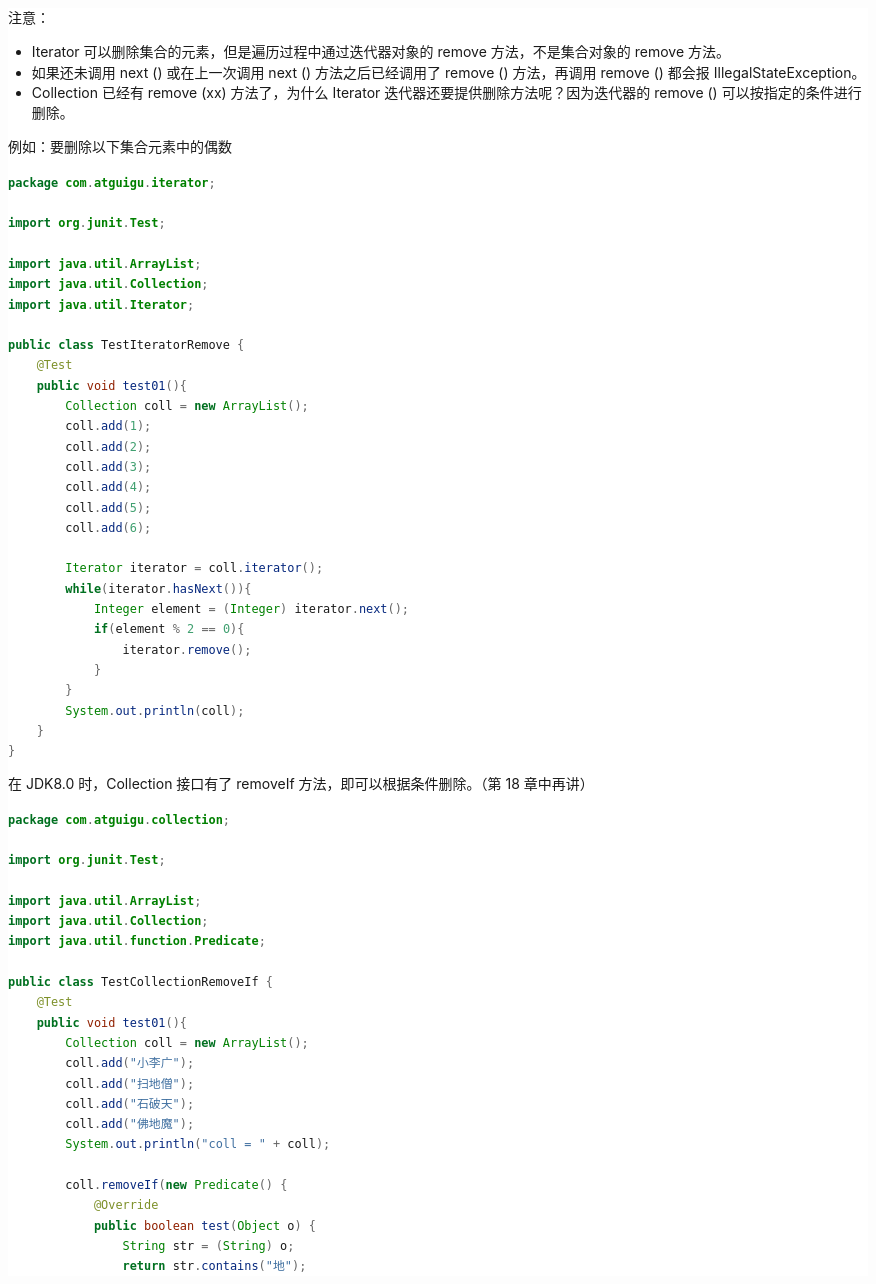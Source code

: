 注意：

- Iterator 可以删除集合的元素，但是遍历过程中通过迭代器对象的 remove 方法，不是集合对象的 remove 方法。
- 如果还未调用 next () 或在上一次调用 next () 方法之后已经调用了 remove () 方法，再调用 remove () 都会报 IllegalStateException。
- Collection 已经有 remove (xx) 方法了，为什么 Iterator 迭代器还要提供删除方法呢？因为迭代器的 remove () 可以按指定的条件进行删除。
    

例如：要删除以下集合元素中的偶数

```java
package com.atguigu.iterator;

import org.junit.Test;

import java.util.ArrayList;
import java.util.Collection;
import java.util.Iterator;

public class TestIteratorRemove {
    @Test
    public void test01(){
        Collection coll = new ArrayList();
        coll.add(1);
        coll.add(2);
        coll.add(3);
        coll.add(4);
        coll.add(5);
        coll.add(6);

        Iterator iterator = coll.iterator();
        while(iterator.hasNext()){
            Integer element = (Integer) iterator.next();
            if(element % 2 == 0){
                iterator.remove();
            }
        }
        System.out.println(coll);
    }
}
```

在 JDK8.0 时，Collection 接口有了 removeIf 方法，即可以根据条件删除。（第 18 章中再讲）
```java
package com.atguigu.collection;

import org.junit.Test;

import java.util.ArrayList;
import java.util.Collection;
import java.util.function.Predicate;

public class TestCollectionRemoveIf {
    @Test
    public void test01(){
        Collection coll = new ArrayList();
        coll.add("小李广");
        coll.add("扫地僧");
        coll.add("石破天");
        coll.add("佛地魔");
        System.out.println("coll = " + coll);

        coll.removeIf(new Predicate() {
            @Override
            public boolean test(Object o) {
                String str = (String) o;
                return str.contains("地");
```
